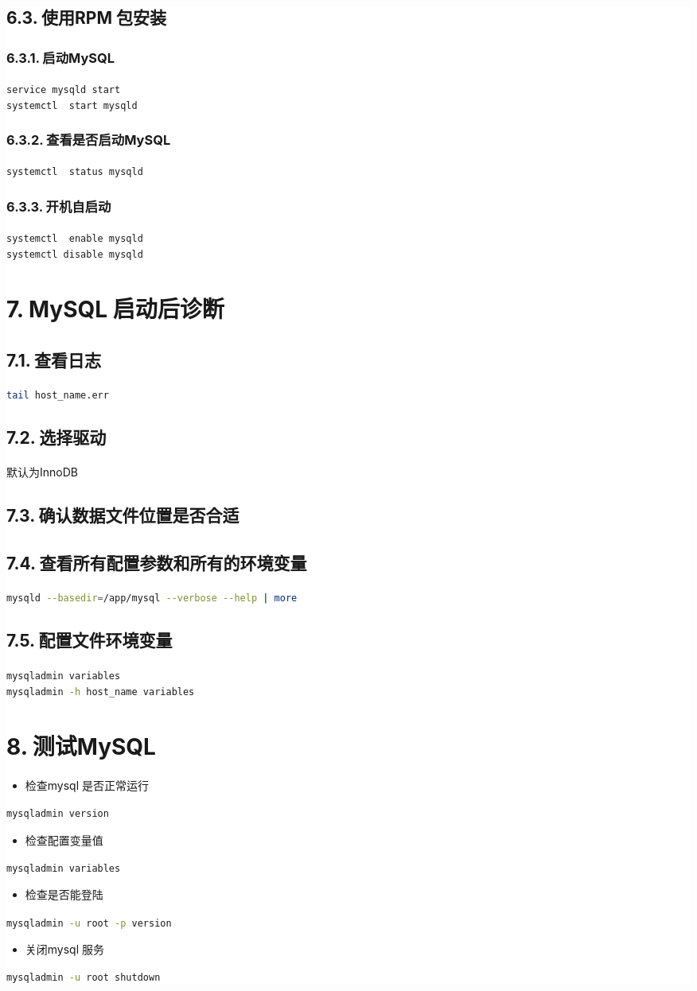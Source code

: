 ## 6.3. 使用RPM 包安装
### 6.3.1. 启动MySQL
```sh
service mysqld start
systemctl  start mysqld
```
### 6.3.2. 查看是否启动MySQL
```sh
systemctl  status mysqld
```
### 6.3.3. 开机自启动
```sh
systemctl  enable mysqld
systemctl disable mysqld
```

# 7. MySQL 启动后诊断
## 7.1. 查看日志
```sh
tail host_name.err
```
## 7.2. 选择驱动
默认为InnoDB
## 7.3. 确认数据文件位置是否合适
## 7.4. 查看所有配置参数和所有的环境变量
```sh
mysqld --basedir=/app/mysql --verbose --help | more
```
## 7.5. 配置文件环境变量
```sh
mysqladmin variables
mysqladmin -h host_name variables
```
# 8. 测试MySQL
* 检查mysql 是否正常运行
```sh
mysqladmin version
```

* 检查配置变量值
```sh
mysqladmin variables
```
* 检查是否能登陆
```sh
mysqladmin -u root -p version
```
* 关闭mysql 服务
```sh
mysqladmin -u root shutdown
```
